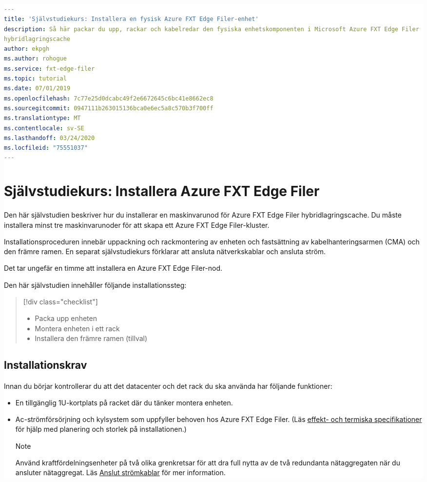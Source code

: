 ```yaml
---
title: 'Självstudiekurs: Installera en fysisk Azure FXT Edge Filer-enhet'
description: Så här packar du upp, rackar och kabelredar den fysiska enhetskomponenten i Microsoft Azure FXT Edge Filer hybridlagringscache
author: ekpgh
ms.author: rohogue
ms.service: fxt-edge-filer
ms.topic: tutorial
ms.date: 07/01/2019
ms.openlocfilehash: 7c77e25d0dcabc49f2e6672645c6bc41e8662ec8
ms.sourcegitcommit: 0947111b263015136bca0e6ec5a8c570b3f700ff
ms.translationtype: MT
ms.contentlocale: sv-SE
ms.lasthandoff: 03/24/2020
ms.locfileid: "75551037"
---
```

# <a name="tutorial-install-azure-fxt-edge-filer"></a>Självstudiekurs: Installera Azure FXT Edge Filer 

Den här självstudien beskriver hur du installerar en maskinvarunod för Azure FXT Edge Filer hybridlagringscache. Du måste installera minst tre maskinvarunoder för att skapa ett Azure FXT Edge Filer-kluster.

Installationsproceduren innebär uppackning och rackmontering av enheten och fastsättning av kabelhanteringsarmen (CMA) och den främre ramen. En separat självstudiekurs förklarar att ansluta nätverkskablar och ansluta ström. 

Det tar ungefär en timme att installera en Azure FXT Edge Filer-nod. 

Den här självstudien innehåller följande installationssteg: 

> [!div class="checklist"]
> * Packa upp enheten
> * Montera enheten i ett rack
> * Installera den främre ramen (tillval)

## <a name="installation-prerequisites"></a>Installationskrav 

Innan du börjar kontrollerar du att det datacenter och det rack du ska använda har följande funktioner:

* En tillgänglig 1U-kortplats på racket där du tänker montera enheten.
* Ac-strömförsörjning och kylsystem som uppfyller behoven hos Azure FXT Edge Filer. (Läs [effekt- och termiska specifikationer](fxt-specs.md#power-and-thermal-specifications) för hjälp med planering och storlek på installationen.)  

  > [!NOTE] 
  > Använd kraftfördelningsenheter på två olika grenkretsar för att dra full nytta av de två redundanta nätaggregaten när du ansluter nätaggregat. Läs [Anslut strömkablar](fxt-network-power.md#connect-power-cables) för mer information.  
